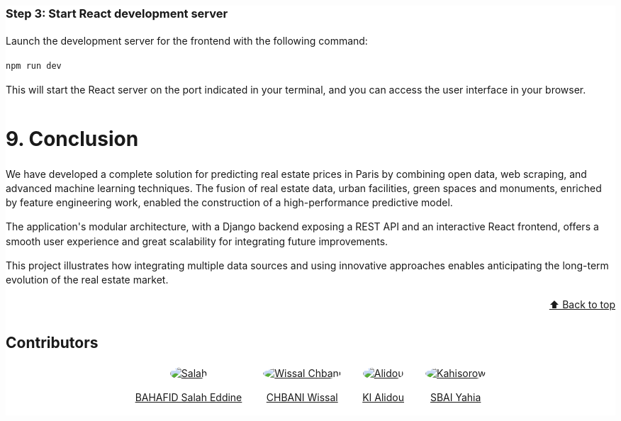 ### Step 3: Start React development server

Launch the development server for the frontend with the following command:

```bash
npm run dev
```

This will start the React server on the port indicated in your terminal, and you can access the user interface in your browser.

# 9. Conclusion

We have developed a complete solution for predicting real estate prices in Paris by combining open data, web scraping, and advanced machine learning techniques. The fusion of real estate data, urban facilities, green spaces and monuments, enriched by feature engineering work, enabled the construction of a high-performance predictive model.

The application's modular architecture, with a Django backend exposing a REST API and an interactive React frontend, offers a smooth user experience and great scalability for integrating future improvements.

This project illustrates how integrating multiple data sources and using innovative approaches enables anticipating the long-term evolution of the real estate market.


<div align="right">

[⬆ Back to top](#top)

</div>


## Contributors
<div style="display: flex; gap: 30px; justify-content: center; align-items: center; text-align: center; flex-wrap: wrap;">
  <div>
    <a href="https://github.com/s4l4h">
      <img src="https://avatars.githubusercontent.com/u/148199664?v=4" width="50" style="border-radius: 50%;" alt="Salah"/>
      <p>BAHAFID Salah Eddine</p>
    </a>
  </div>
  <div>
    <a href="https://github.com/Wissal-Chbani">
      <img src="https://avatars.githubusercontent.com/u/145983090?s=400&u=258f7ed3cbdd8558b75a0da87779aa0fdc3b3aec&v=4" width="50" style="border-radius: 50%;" alt="Wissal Chbani"/>
      <p>CHBANI Wissal</p>
    </a>
  </div>
  <div>
    <a href="https://github.com/Alidou26">
      <img src="https://avatars.githubusercontent.com/u/103902987?v=4" width="50" style="border-radius: 50%;" alt="Alidou"/>
      <p>KI Alidou</p>
    </a>
  </div>
  <div>
    <a href="https://github.com/Kahisorow">
      <img src="https://avatars.githubusercontent.com/u/143226494?v=4" width="50" style="border-radius: 50%;" alt="Kahisorow"/>
      <p>SBAI Yahia</p>
    </a>
  </div>
</div>
